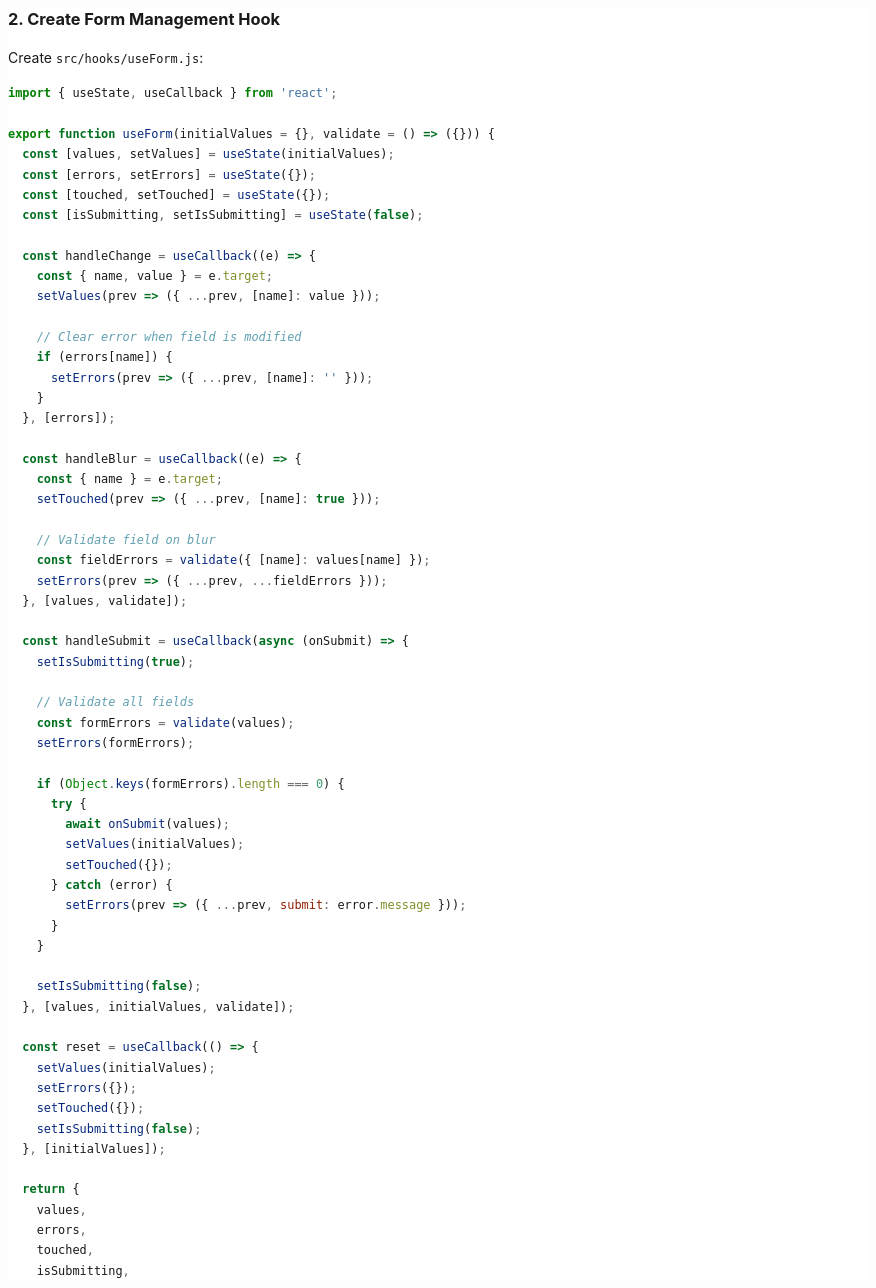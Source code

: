 
### 2. Create Form Management Hook

Create `src/hooks/useForm.js`:
```jsx
import { useState, useCallback } from 'react';

export function useForm(initialValues = {}, validate = () => ({})) {
  const [values, setValues] = useState(initialValues);
  const [errors, setErrors] = useState({});
  const [touched, setTouched] = useState({});
  const [isSubmitting, setIsSubmitting] = useState(false);

  const handleChange = useCallback((e) => {
    const { name, value } = e.target;
    setValues(prev => ({ ...prev, [name]: value }));
    
    // Clear error when field is modified
    if (errors[name]) {
      setErrors(prev => ({ ...prev, [name]: '' }));
    }
  }, [errors]);

  const handleBlur = useCallback((e) => {
    const { name } = e.target;
    setTouched(prev => ({ ...prev, [name]: true }));
    
    // Validate field on blur
    const fieldErrors = validate({ [name]: values[name] });
    setErrors(prev => ({ ...prev, ...fieldErrors }));
  }, [values, validate]);

  const handleSubmit = useCallback(async (onSubmit) => {
    setIsSubmitting(true);
    
    // Validate all fields
    const formErrors = validate(values);
    setErrors(formErrors);
    
    if (Object.keys(formErrors).length === 0) {
      try {
        await onSubmit(values);
        setValues(initialValues);
        setTouched({});
      } catch (error) {
        setErrors(prev => ({ ...prev, submit: error.message }));
      }
    }
    
    setIsSubmitting(false);
  }, [values, initialValues, validate]);

  const reset = useCallback(() => {
    setValues(initialValues);
    setErrors({});
    setTouched({});
    setIsSubmitting(false);
  }, [initialValues]);

  return {
    values,
    errors,
    touched,
    isSubmitting,
```